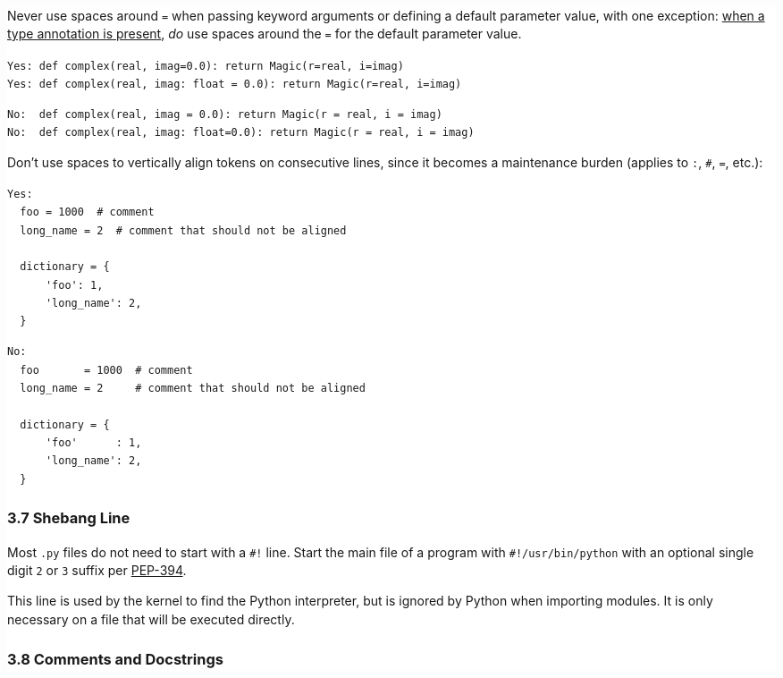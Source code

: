 Never use spaces around  `=`  when passing keyword arguments or defining a default parameter value, with one exception:  [when a type annotation is present](https://google.github.io/styleguide/pyguide.html#typing-default-values),  _do_  use spaces around the  `=`  for the default parameter value.

```
Yes: def complex(real, imag=0.0): return Magic(r=real, i=imag)
Yes: def complex(real, imag: float = 0.0): return Magic(r=real, i=imag)

```

```
No:  def complex(real, imag = 0.0): return Magic(r = real, i = imag)
No:  def complex(real, imag: float=0.0): return Magic(r = real, i = imag)

```

Don’t use spaces to vertically align tokens on consecutive lines, since it becomes a maintenance burden (applies to  `:`,  `#`,  `=`, etc.):

```
Yes:
  foo = 1000  # comment
  long_name = 2  # comment that should not be aligned

  dictionary = {
      'foo': 1,
      'long_name': 2,
  }

```

```
No:
  foo       = 1000  # comment
  long_name = 2     # comment that should not be aligned

  dictionary = {
      'foo'      : 1,
      'long_name': 2,
  }

```

### 3.7 Shebang Line[](https://google.github.io/styleguide/pyguide.html#37-shebang-line)

Most  `.py`  files do not need to start with a  `#!`  line. Start the main file of a program with  `#!/usr/bin/python`  with an optional single digit  `2`  or  `3`  suffix per  [PEP-394](https://www.google.com/url?sa=D&q=http://www.python.org/dev/peps/pep-0394/).

This line is used by the kernel to find the Python interpreter, but is ignored by Python when importing modules. It is only necessary on a file that will be executed directly.

### 3.8 Comments and Docstrings[](https://google.github.io/styleguide/pyguide.html#38-comments-and-docstrings)
